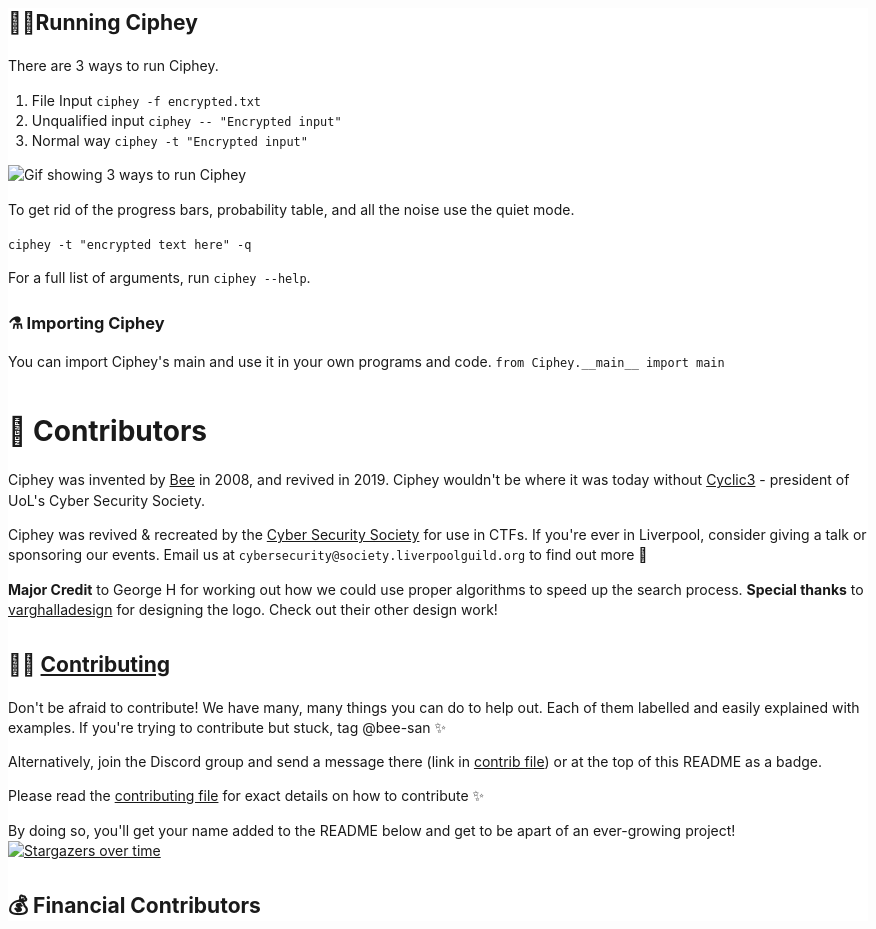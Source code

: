 ## 🏃‍♀️Running Ciphey

There are 3 ways to run Ciphey.

1. File Input `ciphey -f encrypted.txt`
2. Unqualified input `ciphey -- "Encrypted input"`
3. Normal way `ciphey -t "Encrypted input"`

![Gif showing 3 ways to run Ciphey](https://github.com/Ciphey/Ciphey/raw/master/Pictures_for_README/3ways.gif)

To get rid of the progress bars, probability table, and all the noise use the quiet mode.

`ciphey -t "encrypted text here" -q`

For a full list of arguments, run `ciphey --help`.

### ⚗️ Importing Ciphey

You can import Ciphey\'s main and use it in your own programs and code. `from Ciphey.__main__ import main`

# 🎪 Contributors

Ciphey was invented by [Bee](https://github.com/bee-san) in 2008, and revived in 2019. Ciphey wouldn't be where it was today without [Cyclic3](https://github.com/Cyclic3) - president of UoL's Cyber Security Society.

Ciphey was revived & recreated by the [Cyber Security Society](https://www.cybersoc.cf/) for use in CTFs. If you're ever in Liverpool, consider giving a talk or sponsoring our events. Email us at `cybersecurity@society.liverpoolguild.org` to find out more 🤠

**Major Credit** to George H for working out how we could use proper algorithms to speed up the search process.
**Special thanks** to [varghalladesign](https://www.facebook.com/varghalladesign) for designing the logo. Check out their other design work!

## 🐕‍🦺 [Contributing](https://github.com/Ciphey/Ciphey/wiki/Contributing)

Don't be afraid to contribute! We have many, many things you can do to help out. Each of them labelled and easily explained with examples. If you're trying to contribute but stuck, tag @bee-san ✨

Alternatively, join the Discord group and send a message there (link in [contrib file](https://github.com/Ciphey/Ciphey/wiki/Contributing)) or at the top of this README as a badge.

Please read the [contributing file](https://github.com/Ciphey/Ciphey/wiki/Contributing) for exact details on how to contribute ✨

By doing so, you'll get your name added to the README below and get to be apart of an ever-growing project!
[![Stargazers over time](https://starchart.cc/Ciphey/Ciphey.svg)](https://starchart.cc/Ciphey/Ciphey)

## 💰 Financial Contributors
